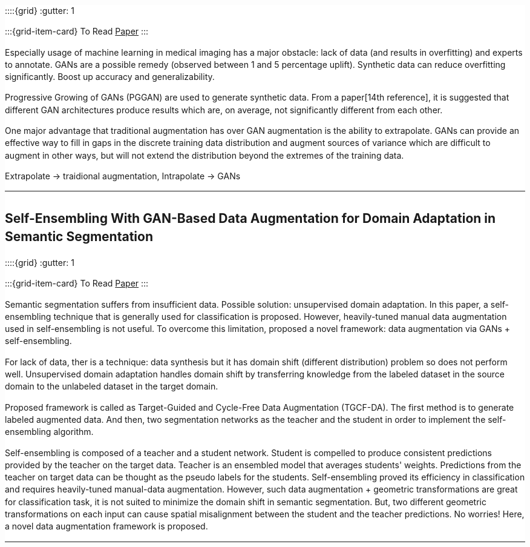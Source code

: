::::{grid}
:gutter: 1

:::{grid-item-card} To Read
[Paper](https://arxiv.org/pdf/1810.10863.pdf)
:::

Especially usage of machine learning in medical imaging has a major obstacle: lack of data (and results in overfitting) and experts to annotate. GANs are a possible remedy (observed between 1 and 5 percentage uplift). Synthetic data can reduce overfitting significantly. Boost up accuracy and generalizability.

Progressive Growing of GANs (PGGAN) are used to generate synthetic data. From a paper[14th reference], it is suggested that different GAN architectures produce results which are, on average, not significantly different from each other.

One major advantage that traditional augmentation has over GAN augmentation is the ability to extrapolate. GANs can provide an effective way to fill in
gaps in the discrete training data distribution and augment sources of variance
which are difficult to augment in other ways, but will not extend the distribution beyond the extremes of the training data. 

Extrapolate -> traidional augmentation, Intrapolate -> GANs

---

## Self-Ensembling With GAN-Based Data Augmentation for Domain Adaptation in Semantic Segmentation

::::{grid}
:gutter: 1

:::{grid-item-card} To Read
[Paper](https://openaccess.thecvf.com/content_ICCV_2019/html/Choi_Self-Ensembling_With_GAN-Based_Data_Augmentation_for_Domain_Adaptation_in_Semantic_ICCV_2019_paper.html)
:::

Semantic segmentation suffers from insufficient data. Possible solution: unsupervised domain adaptation. In this paper, a self-ensembling technique that is generally used for classification is proposed. However, heavily-tuned manual data augmentation used in self-ensembling is not useful. To overcome this limitation, proposed a novel framework: data augmentation via GANs + self-ensembling.

For lack of data, ther is a technique: data synthesis but it has domain shift (different distribution) problem so does not perform well. Unsupervised domain adaptation handles domain shift by transferring knowledge from the labeled dataset in the source domain to the unlabeled dataset in the target domain.

Proposed framework is called as Target-Guided and Cycle-Free Data Augmentation (TGCF-DA). The first method is to generate labeled augmented data. And then, two segmentation networks as the teacher and the student in order to implement the self-ensembling algorithm.

Self-ensembling is composed of a teacher and a student network. Student is compelled to produce consistent predictions provided by the teacher on the target data. Teacher is an ensembled model that averages students' weights. Predictions from the teacher on target data can be thought as the pseudo labels for the students. Self-ensembling proved its efficiency in classification and requires heavily-tuned manual-data augmentation. However, such data augmentation + geometric transformations are great for classification task, it is not suited to minimize the domain shift in semantic segmentation. But, two different geometric transformations on each input can cause spatial misalignment between the student and the teacher predictions. No worries! Here, a novel data augmentation framework is proposed.

---